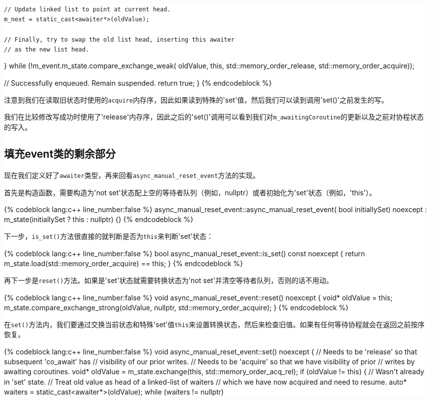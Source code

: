     // Update linked list to point at current head.
    m_next = static_cast<awaiter*>(oldValue);

    // Finally, try to swap the old list head, inserting this awaiter
    // as the new list head.
  } while (!m_event.m_state.compare_exchange_weak(
             oldValue,
             this,
             std::memory_order_release,
             std::memory_order_acquire));

  // Successfully enqueued. Remain suspended.
  return true;
}
{% endcodeblock %}

注意到我们在读取旧状态时使用的`acquire`内存序，因此如果读到特殊的'set'值，然后我们可以读到调用'set()'之前发生的写。

我们在比较修改写成功时使用了'release'内存序，因此之后的'set()'调用可以看到我们对`m_awaitingCoroutine`的更新以及之前对协程状态的写入。

## 填充event类的剩余部分

现在我们定义好了`awaiter`类型，再来回看`async_manual_reset_event`方法的实现。

首先是构造函数，需要构造为'not set'状态配上空的等待者队列（例如，nullptr）或者初始化为'set'状态（例如，'this'）。

{% codeblock lang:c++ line_number:false %}
async_manual_reset_event::async_manual_reset_event(
  bool initiallySet) noexcept
: m_state(initiallySet ? this : nullptr)
{}
{% endcodeblock %}

下一步，`is_set()`方法很直接的就判断是否为`this`来判断'set'状态：

{% codeblock lang:c++ line_number:false %}
bool async_manual_reset_event::is_set() const noexcept
{
  return m_state.load(std::memory_order_acquire) == this;
}
{% endcodeblock %}

再下一步是`reset()`方法。如果是'set'状态就需要转换状态为'not set'并清空等待者队列，否则的话不用动。

{% codeblock lang:c++ line_number:false %}
void async_manual_reset_event::reset() noexcept
{
  void* oldValue = this;
  m_state.compare_exchange_strong(oldValue, nullptr, std::memory_order_acquire);
}
{% endcodeblock %}

在`set()`方法内，我们要通过交换当前状态和特殊'set'值`this`来设置转换状态，然后来检查旧值。如果有任何等待协程就会在返回之前按序恢复。

{% codeblock lang:c++ line_number:false %}
void async_manual_reset_event::set() noexcept
{
  // Needs to be 'release' so that subsequent 'co_await' has
  // visibility of our prior writes.
  // Needs to be 'acquire' so that we have visibility of prior
  // writes by awaiting coroutines.
  void* oldValue = m_state.exchange(this, std::memory_order_acq_rel);
  if (oldValue != this)
  {
    // Wasn't already in 'set' state.
    // Treat old value as head of a linked-list of waiters
    // which we have now acquired and need to resume.
    auto* waiters = static_cast<awaiter*>(oldValue);
    while (waiters != nullptr)